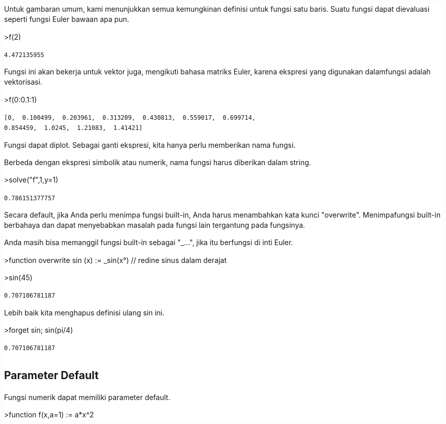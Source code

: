 
Untuk gambaran umum, kami menunjukkan semua kemungkinan definisi untuk
fungsi satu baris. Suatu fungsi dapat dievaluasi seperti fungsi Euler
bawaan apa pun.


\>f(2)


    4.472135955

Fungsi ini akan bekerja untuk vektor juga, mengikuti bahasa matriks
Euler, karena ekspresi yang digunakan dalamfungsi adalah vektorisasi.


\>f(0:0.1:1)


    [0,  0.100499,  0.203961,  0.313209,  0.430813,  0.559017,  0.699714,
    0.854459,  1.0245,  1.21083,  1.41421]

Fungsi dapat diplot. Sebagai ganti ekspresi, kita hanya perlu
memberikan nama fungsi.


Berbeda dengan ekspresi simbolik atau numerik, nama fungsi harus
diberikan dalam string.


\>solve("f",1,y=1)


    0.786151377757

Secara default, jika Anda perlu menimpa fungsi built-in, Anda harus
menambahkan kata kunci "overwrite". Menimpafungsi built-in berbahaya
dan dapat menyebabkan masalah pada fungsi lain tergantung pada
fungsinya.


Anda masih bisa memanggil fungsi built-in sebagai "_...", jika itu
berfungsi di inti Euler.


\>function overwrite sin (x) := \_sin(x°) // redine sinus dalam derajat

\>sin(45)


    0.707106781187

Lebih baik kita menghapus definisi ulang sin ini.


\>forget sin; sin(pi/4)


    0.707106781187

## Parameter Default

Fungsi numerik dapat memiliki parameter default.


\>function f(x,a=1) := a\*x^2
